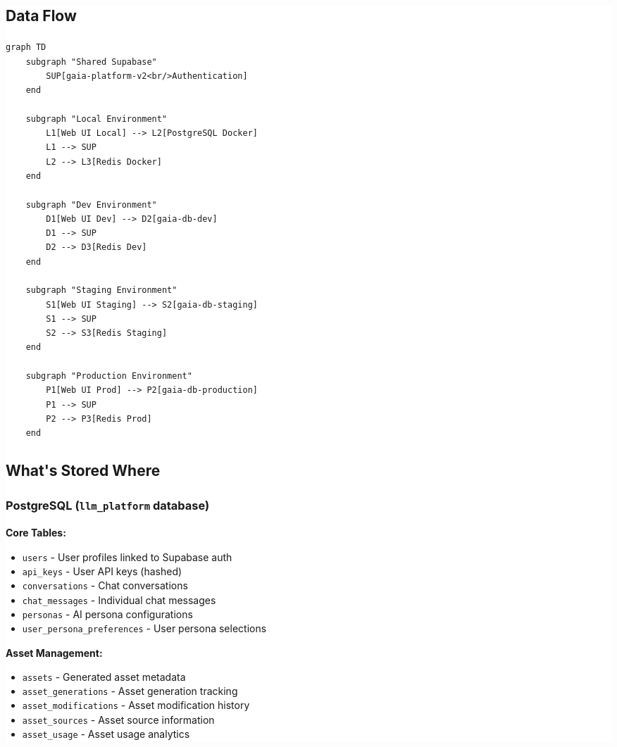 ## Data Flow

```mermaid
graph TD
    subgraph "Shared Supabase"
        SUP[gaia-platform-v2<br/>Authentication]
    end
    
    subgraph "Local Environment"
        L1[Web UI Local] --> L2[PostgreSQL Docker]
        L1 --> SUP
        L2 --> L3[Redis Docker]
    end
    
    subgraph "Dev Environment"
        D1[Web UI Dev] --> D2[gaia-db-dev]
        D1 --> SUP
        D2 --> D3[Redis Dev]
    end
    
    subgraph "Staging Environment"
        S1[Web UI Staging] --> S2[gaia-db-staging]
        S1 --> SUP
        S2 --> S3[Redis Staging]
    end
    
    subgraph "Production Environment"
        P1[Web UI Prod] --> P2[gaia-db-production]
        P1 --> SUP
        P2 --> P3[Redis Prod]
    end
```

## What's Stored Where

### PostgreSQL (`llm_platform` database)
**Core Tables:**
- `users` - User profiles linked to Supabase auth
- `api_keys` - User API keys (hashed)
- `conversations` - Chat conversations  
- `chat_messages` - Individual chat messages
- `personas` - AI persona configurations
- `user_persona_preferences` - User persona selections

**Asset Management:**
- `assets` - Generated asset metadata
- `asset_generations` - Asset generation tracking
- `asset_modifications` - Asset modification history
- `asset_sources` - Asset source information
- `asset_usage` - Asset usage analytics
